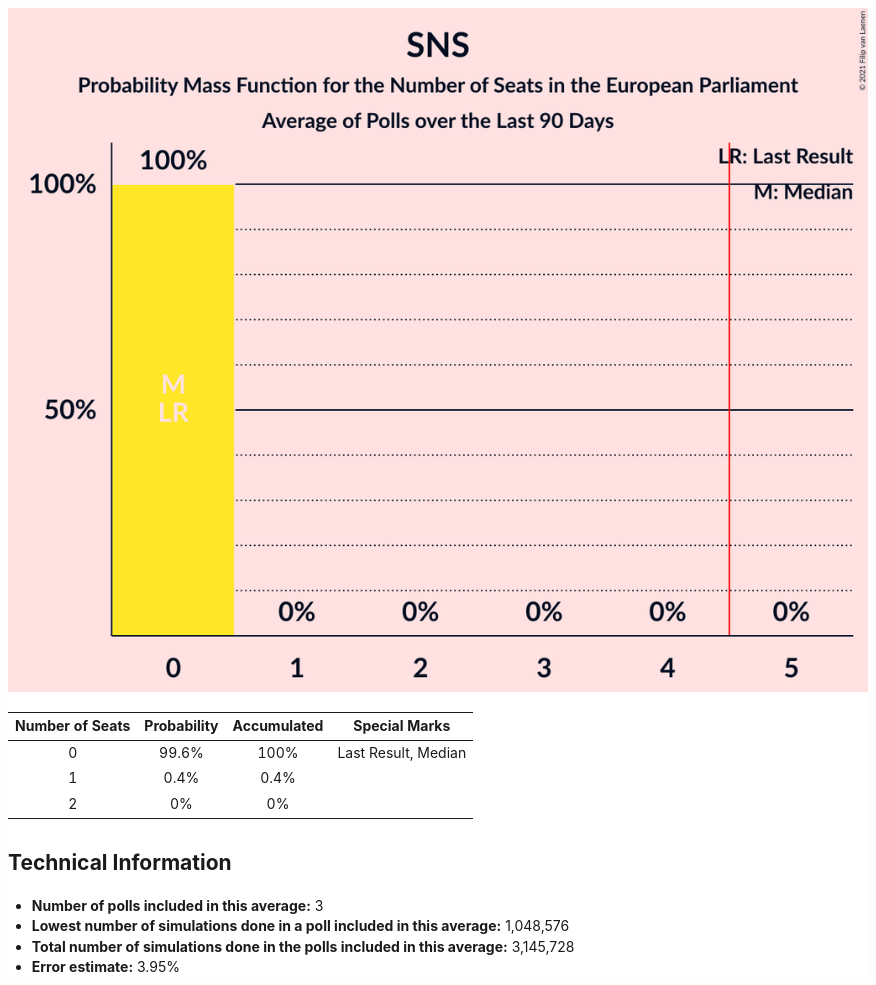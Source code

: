 ![Graph with seats probability mass function not yet produced](average-2021-11-30-coalitions-seats-pmf-sns.png "Seats Probability Mass Function")

| Number of Seats | Probability | Accumulated | Special Marks |
|:---------------:|:-----------:|:-----------:|:-------------:|
| 0 | 99.6% | 100% | Last Result, Median |
| 1 | 0.4% | 0.4% |  |
| 2 | 0% | 0% |  |


## Technical Information

+ **Number of polls included in this average:** 3
+ **Lowest number of simulations done in a poll included in this average:** 1,048,576
+ **Total number of simulations done in the polls included in this average:** 3,145,728
+ **Error estimate:** 3.95%
